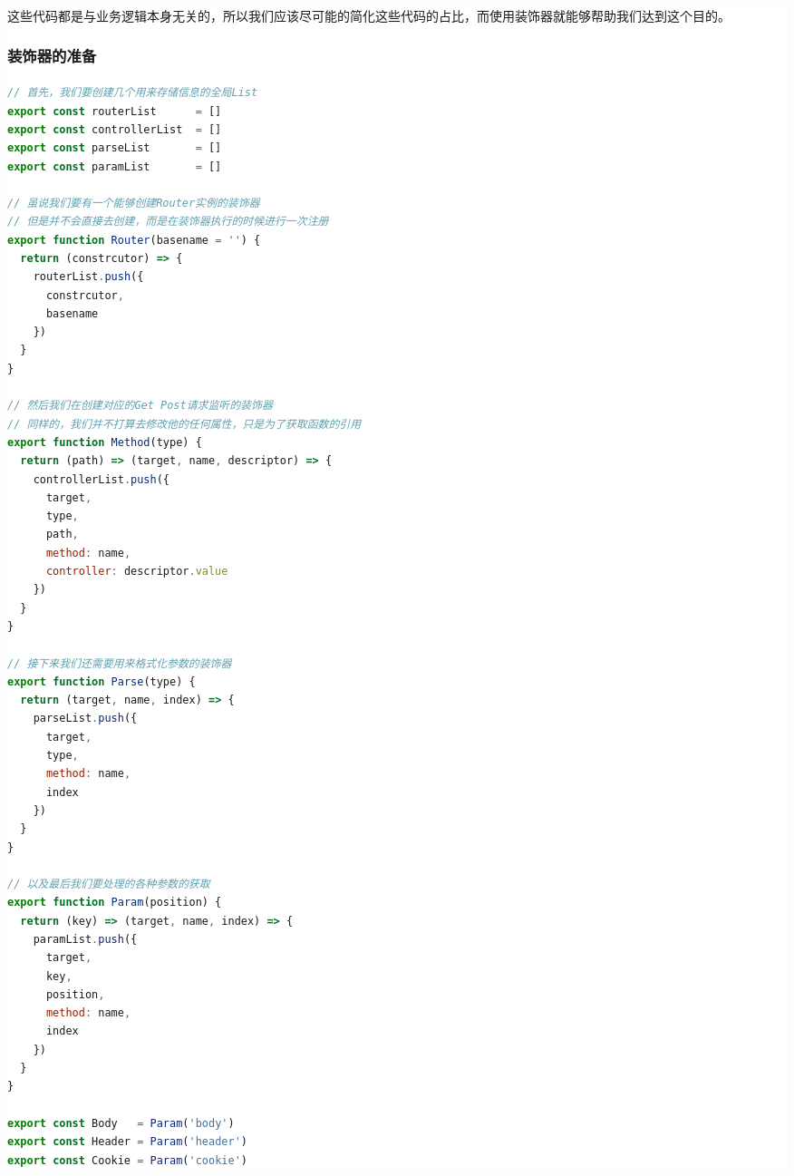 这些代码都是与业务逻辑本身无关的，所以我们应该尽可能的简化这些代码的占比，而使用装饰器就能够帮助我们达到这个目的。  

### 装饰器的准备

```javascript
// 首先，我们要创建几个用来存储信息的全局List
export const routerList      = []
export const controllerList  = []
export const parseList       = []
export const paramList       = []

// 虽说我们要有一个能够创建Router实例的装饰器
// 但是并不会直接去创建，而是在装饰器执行的时候进行一次注册
export function Router(basename = '') {
  return (constrcutor) => {
    routerList.push({
      constrcutor,
      basename
    })
  }
}

// 然后我们在创建对应的Get Post请求监听的装饰器
// 同样的，我们并不打算去修改他的任何属性，只是为了获取函数的引用
export function Method(type) {
  return (path) => (target, name, descriptor) => {
    controllerList.push({
      target,
      type,
      path,
      method: name,
      controller: descriptor.value
    })
  }
}

// 接下来我们还需要用来格式化参数的装饰器
export function Parse(type) {
  return (target, name, index) => {
    parseList.push({
      target,
      type,
      method: name,
      index
    })
  }
}

// 以及最后我们要处理的各种参数的获取
export function Param(position) {
  return (key) => (target, name, index) => {
    paramList.push({
      target,
      key,
      position,
      method: name,
      index
    })
  }
}

export const Body   = Param('body')
export const Header = Param('header')
export const Cookie = Param('cookie')
```